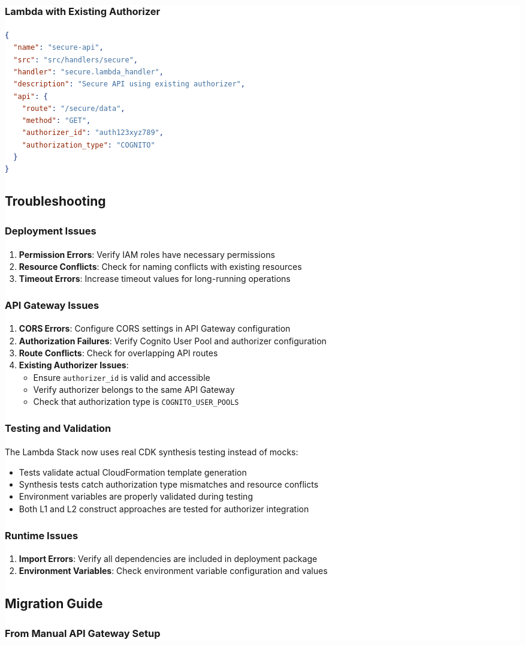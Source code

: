 ### Lambda with Existing Authorizer

```json
{
  "name": "secure-api",
  "src": "src/handlers/secure",
  "handler": "secure.lambda_handler",
  "description": "Secure API using existing authorizer",
  "api": {
    "route": "/secure/data",
    "method": "GET",
    "authorizer_id": "auth123xyz789",
    "authorization_type": "COGNITO"
  }
}
```

## Troubleshooting

### Deployment Issues

1. **Permission Errors**: Verify IAM roles have necessary permissions
2. **Resource Conflicts**: Check for naming conflicts with existing resources
3. **Timeout Errors**: Increase timeout values for long-running operations

### API Gateway Issues

1. **CORS Errors**: Configure CORS settings in API Gateway configuration
2. **Authorization Failures**: Verify Cognito User Pool and authorizer configuration
3. **Route Conflicts**: Check for overlapping API routes
4. **Existing Authorizer Issues**: 
   - Ensure `authorizer_id` is valid and accessible
   - Verify authorizer belongs to the same API Gateway
   - Check that authorization type is `COGNITO_USER_POOLS`

### Testing and Validation

The Lambda Stack now uses real CDK synthesis testing instead of mocks:

- Tests validate actual CloudFormation template generation
- Synthesis tests catch authorization type mismatches and resource conflicts
- Environment variables are properly validated during testing
- Both L1 and L2 construct approaches are tested for authorizer integration

### Runtime Issues

1. **Import Errors**: Verify all dependencies are included in deployment package
2. **Environment Variables**: Check environment variable configuration and values

## Migration Guide

### From Manual API Gateway Setup
